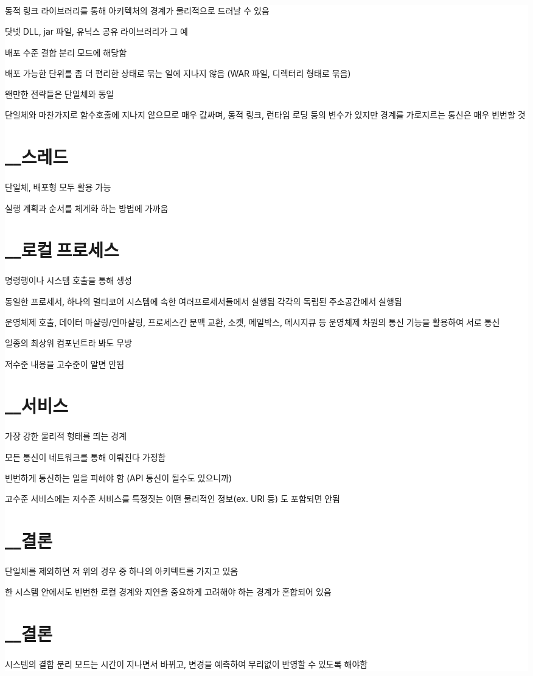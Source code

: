 동적 링크 라이브러리를 통해 아키텍처의 경계가 물리적으로 드러날 수 있음

닷넷 DLL, jar 파일, 유닉스 공유 라이브러리가 그 예

배포 수준 결합 분리 모드에 해당함

배포 가능한 단위를 좀 더 편리한 상태로 묶는 일에 지나지 않음
(WAR 파일, 디렉터리 형태로 묶음)

왠만한 전략들은 단일체와 동일

단일체와 마찬가지로 함수호출에 지나지 않으므로 매우 값싸며, 
동적 링크, 런타임 로딩 등의 변수가 있지만 경계를 가로지르는 통신은 매우 빈번할 것

# __스레드

단일체, 배포형 모두 활용 가능

실행 계획과 순서를 체계화 하는 방법에 가까움

# __로컬 프로세스

명령행이나 시스템 호출을 통해 생성

동일한 프로세서, 하나의 멀티코어 시스템에 속한 여러프로세서들에서 실행됨
각각의 독립된 주소공간에서 실행됨

운영체제 호출, 데이터 마샬링/언마샬링, 프로세스간 문맥 교환, 소켓, 메일박스, 메시지큐 등 
운영체제 차원의 통신 기능을 활용하여 서로 통신

일종의 최상위 컴포넌트라 봐도 무방

저수준 내용을 고수준이 알면 안됨

# __서비스

가장 강한 물리적 형태를 띄는 경계

모든 통신이 네트워크를 통해 이뤄진다 가정함

빈번하게 통신하는 일을 피해야 함 (API 통신이 될수도 있으니까)

고수준 서비스에는 저수준 서비스를 특정짓는 어떤 물리적인 정보(ex. URI 등) 도 포함되면 안됨

# __결론

단일체를 제외하면 저 위의 경우 중 하나의 아키텍트를 가지고 있음

한 시스템 안에서도 빈번한 로컬 경계와 지연을 중요하게 고려해야 하는 경계가 혼합되어 있음

# __결론

시스템의 결합 분리 모드는 시간이 지나면서 바뀌고, 변경을 예측하여 무리없이 반영할 수 있도록 해야함
